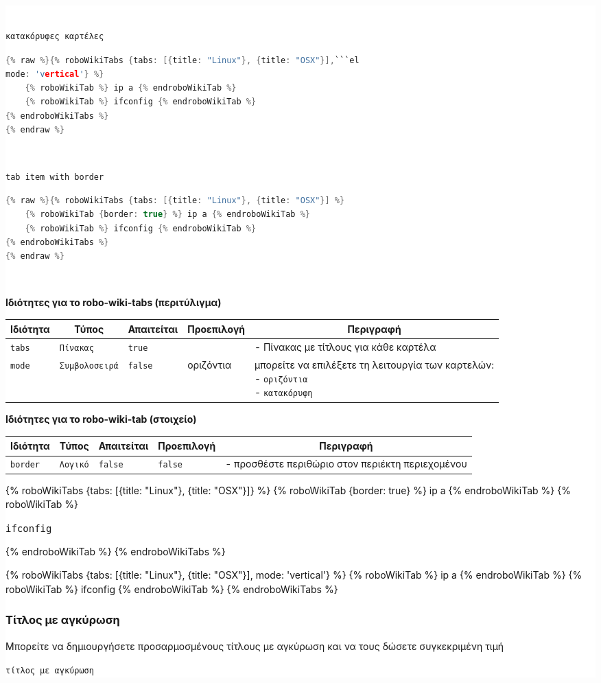 <br/>

`κατακόρυφες καρτέλες`

```c
{% raw %}{% roboWikiTabs {tabs: [{title: "Linux"}, {title: "OSX"}],```el
mode: 'vertical'} %}
	{% roboWikiTab %} ip a {% endroboWikiTab %}
	{% roboWikiTab %} ifconfig {% endroboWikiTab %}
{% endroboWikiTabs %}
{% endraw %}
```

<br/>

`tab item with border`

```c
{% raw %}{% roboWikiTabs {tabs: [{title: "Linux"}, {title: "OSX"}] %}
	{% roboWikiTab {border: true} %} ip a {% endroboWikiTab %}
	{% roboWikiTab %} ifconfig {% endroboWikiTab %}
{% endroboWikiTabs %}
{% endraw %}
```

<br/>

**Ιδιότητες για το robo-wiki-tabs (περιτύλιγμα)**

| Ιδιότητα | Τύπος    | Απαιτείται | Προεπιλογή | Περιγραφή                                                       |
|----------|----------|----------|------------|-------------------------------------------------------------------|
| `tabs`   | `Πίνακας`  | `true`   |            | - Πίνακας με τίτλους για κάθε καρτέλα                           |
| `mode`   | `Συμβολοσειρά` | `false`  | οριζόντια | μπορείτε να επιλέξετε τη λειτουργία των καρτελών: <br/> - `οριζόντια` <br/> - `κατακόρυφη` |

**Ιδιότητες για το robo-wiki-tab (στοιχείο)**

| Ιδιότητα | Τύπος      | Απαιτείται | Προεπιλογή | Περιγραφή                         |
|----------|-----------|----------|---------|-------------------------------------|
| `border` | `Λογικό` | `false`  | `false` | - προσθέστε περιθώριο στον περιέκτη περιεχομένου |


{% roboWikiTabs {tabs: [{title: "Linux"}, {title: "OSX"}]} %}
	{% roboWikiTab {border: true} %} ip a {% endroboWikiTab %}
	{% roboWikiTab %} <pre>ifconfig </pre> {% endroboWikiTab %}
{% endroboWikiTabs %}


{% roboWikiTabs {tabs: [{title: "Linux"}, {title: "OSX"}], mode: 'vertical'} %}
	{% roboWikiTab %} ip a {% endroboWikiTab %}
	{% roboWikiTab %} ifconfig {% endroboWikiTab %}
{% endroboWikiTabs %}


### Τίτλος με αγκύρωση
Μπορείτε να δημιουργήσετε προσαρμοσμένους τίτλους με αγκύρωση και να τους δώσετε συγκεκριμένη τιμή

`τίτλος με αγκύρωση`
